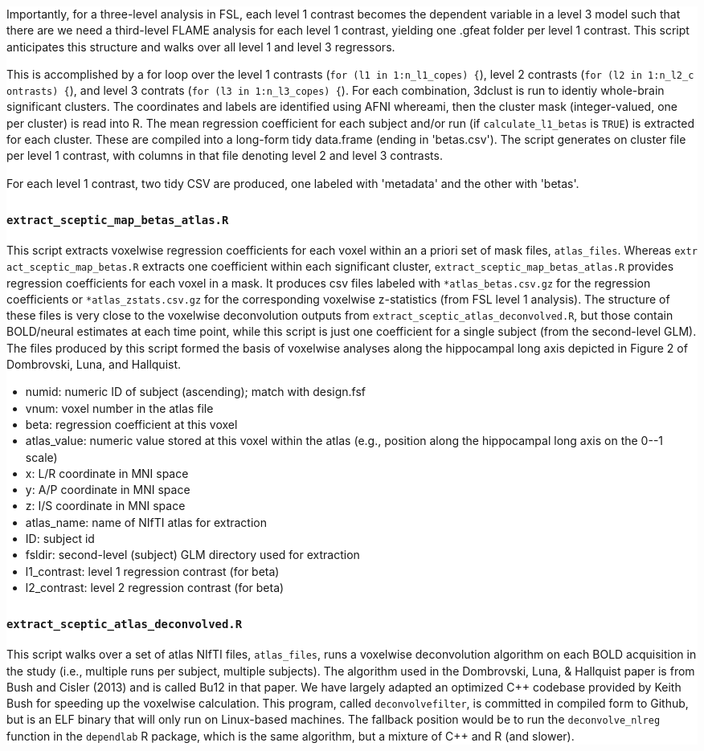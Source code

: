   Importantly, for a three-level analysis in FSL, each level 1 contrast becomes the dependent variable in a level 3 model such that there are we need a third-level FLAME analysis for each level 1 contrast, yielding one .gfeat folder per level 1 contrast. This script anticipates this structure and walks over all level 1 and level 3 regressors.

  This is accomplished by a for loop over the level 1 contrasts (`for (l1 in 1:n_l1_copes) {`), level 2 contrasts (`for (l2 in 1:n_l2_contrasts) {`), and level 3 contrats (`for (l3 in 1:n_l3_copes) {`). For each combination, 3dclust is run to identiy whole-brain significant clusters. The coordinates and labels are identified using AFNI whereami, then the cluster mask (integer-valued, one per cluster) is read into R. The mean regression coefficient for each subject and/or run (if `calculate_l1_betas` is `TRUE`) is extracted for each cluster. These are compiled into a long-form tidy data.frame (ending in 'betas.csv'). The script generates on cluster file per level 1 contrast, with columns in that file denoting level 2 and level 3 contrasts.

  For each level 1 contrast, two tidy CSV are produced, one labeled with 'metadata' and the other with 'betas'.

### `extract_sceptic_map_betas_atlas.R`
  This script extracts voxelwise regression coefficients for each voxel within an a priori set of mask files, `atlas_files`. Whereas `extract_sceptic_map_betas.R` extracts one coefficient within each significant cluster, `extract_sceptic_map_betas_atlas.R` provides regression coefficients for each voxel in a mask. It produces csv files labeled with `*atlas_betas.csv.gz` for the regression coefficients or `*atlas_zstats.csv.gz` for the corresponding voxelwise z-statistics (from FSL level 1 analysis). The structure of these files is very close to the voxelwise deconvolution outputs from `extract_sceptic_atlas_deconvolved.R`, but those contain BOLD/neural estimates at each time point, while this script is just one coefficient for a single subject (from the second-level GLM). The files produced by this script formed the basis of voxelwise analyses along the hippocampal long axis depicted in Figure 2 of Dombrovski, Luna, and Hallquist.

  - numid: numeric ID of subject (ascending); match with design.fsf
  - vnum: voxel number in the atlas file
  - beta: regression coefficient at this voxel
  - atlas_value: numeric value stored at this voxel within the atlas (e.g., position along the hippocampal long axis on the 0--1 scale)
  - x: L/R coordinate in MNI space
  - y: A/P coordinate in MNI space
  - z: I/S coordinate in MNI space
  - atlas_name: name of NIfTI atlas for extraction
  - ID: subject id
  - fsldir: second-level (subject) GLM directory used for extraction
  - l1_contrast: level 1 regression contrast (for beta)
  - l2_contrast: level 2 regression contrast (for beta)

### `extract_sceptic_atlas_deconvolved.R`

  This script walks over a set of atlas NIfTI files, `atlas_files`, runs a voxelwise deconvolution algorithm on each BOLD acquisition in the study (i.e., multiple runs per subject, multiple subjects). The algorithm used in the Dombrovski, Luna, & Hallquist paper is from Bush and Cisler (2013) and is called Bu12 in that paper. We have largely adapted an optimized C++ codebase provided by Keith Bush for speeding up the voxelwise calculation. This program, called `deconvolvefilter`, is committed in compiled form to Github, but is an ELF binary that will only run on Linux-based machines. The fallback position would be to run the `deconvolve_nlreg` function in the `dependlab` R package, which is the same algorithm, but a mixture of C++ and R (and slower).
